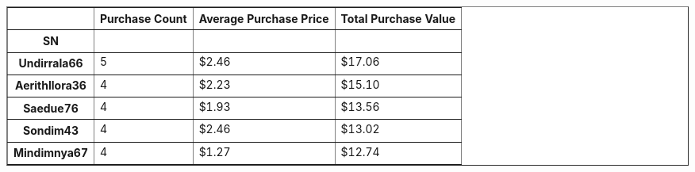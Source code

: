 

<div>
<style>
    .dataframe thead tr:only-child th {
        text-align: right;
    }

    .dataframe thead th {
        text-align: left;
    }

    .dataframe tbody tr th {
        vertical-align: top;
    }
</style>
<table border="1" class="dataframe">
  <thead>
    <tr style="text-align: right;">
      <th></th>
      <th>Purchase Count</th>
      <th>Average Purchase Price</th>
      <th>Total Purchase Value</th>
    </tr>
    <tr>
      <th>SN</th>
      <th></th>
      <th></th>
      <th></th>
    </tr>
  </thead>
  <tbody>
    <tr>
      <th>Undirrala66</th>
      <td>5</td>
      <td>$2.46</td>
      <td>$17.06</td>
    </tr>
    <tr>
      <th>Aerithllora36</th>
      <td>4</td>
      <td>$2.23</td>
      <td>$15.10</td>
    </tr>
    <tr>
      <th>Saedue76</th>
      <td>4</td>
      <td>$1.93</td>
      <td>$13.56</td>
    </tr>
    <tr>
      <th>Sondim43</th>
      <td>4</td>
      <td>$2.46</td>
      <td>$13.02</td>
    </tr>
    <tr>
      <th>Mindimnya67</th>
      <td>4</td>
      <td>$1.27</td>
      <td>$12.74</td>
    </tr>
  </tbody>
</table>
</div>
